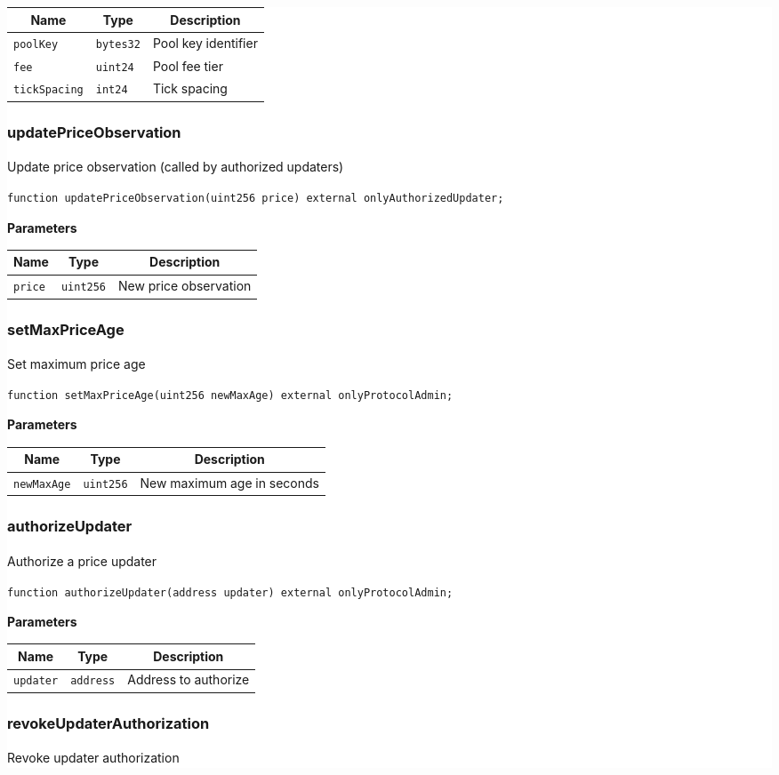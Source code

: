 |Name|Type|Description|
|----|----|-----------|
|`poolKey`|`bytes32`|Pool key identifier|
|`fee`|`uint24`|Pool fee tier|
|`tickSpacing`|`int24`|Tick spacing|


### updatePriceObservation

Update price observation (called by authorized updaters)


```solidity
function updatePriceObservation(uint256 price) external onlyAuthorizedUpdater;
```
**Parameters**

|Name|Type|Description|
|----|----|-----------|
|`price`|`uint256`|New price observation|


### setMaxPriceAge

Set maximum price age


```solidity
function setMaxPriceAge(uint256 newMaxAge) external onlyProtocolAdmin;
```
**Parameters**

|Name|Type|Description|
|----|----|-----------|
|`newMaxAge`|`uint256`|New maximum age in seconds|


### authorizeUpdater

Authorize a price updater


```solidity
function authorizeUpdater(address updater) external onlyProtocolAdmin;
```
**Parameters**

|Name|Type|Description|
|----|----|-----------|
|`updater`|`address`|Address to authorize|


### revokeUpdaterAuthorization

Revoke updater authorization
